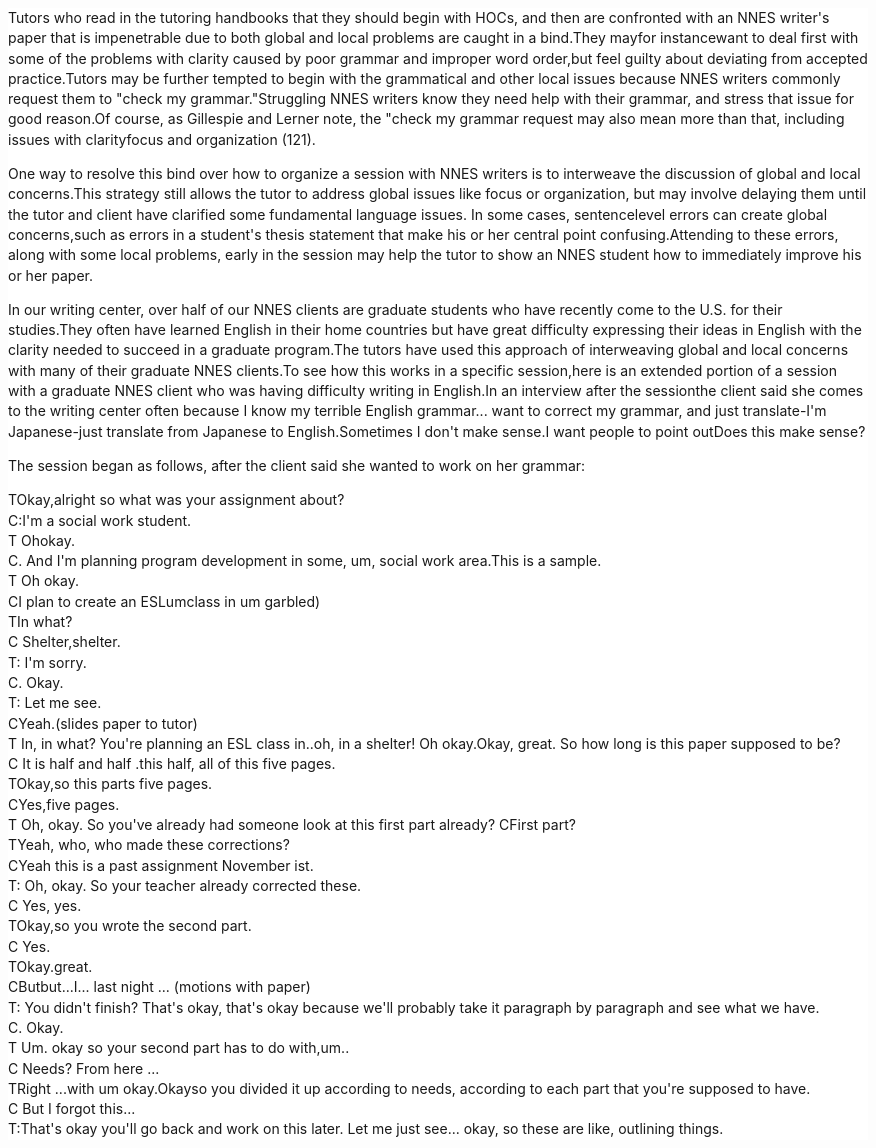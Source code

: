 Tutors who read in the tutoring handbooks that they should begin with HOCs, and then are confronted with an NNES writer's paper that is impenetrable due to both global and local problems are caught in a bind.They mayfor instancewant to deal first with some of the problems with clarity caused by poor grammar and improper word order,but feel guilty about deviating from accepted practice.Tutors may be further tempted to begin with the grammatical and other local issues because NNES writers commonly request them to "check my grammar."Struggling NNES writers know they need help with their grammar, and stress that issue for good reason.Of course, as Gillespie and Lerner note, the "check my grammar request may also mean more than that, including issues with clarityfocus and organization (121).

One way to resolve this bind over how to organize a session with NNES writers is to interweave the discussion of global and local concerns.This strategy still allows the tutor to address global issues like focus or organization, but may involve delaying them until the tutor and client have clarified some fundamental language issues. In some cases, sentencelevel errors can create global concerns,such as errors in a student's thesis statement that make his or her central point confusing.Attending to these errors, along with some local problems, early in the session may help the tutor to show an NNES student how to immediately improve his or her paper.

In our writing center, over half of our NNES clients are graduate students who have recently come to the U.S. for their studies.They often have learned English in their home countries but have great difficulty expressing their ideas in English with the clarity needed to succeed in a graduate program.The tutors have used this approach of interweaving global and local concerns with many of their graduate NNES clients.To see how this works in a specific session,here is an extended portion of a session with a graduate NNES client who was having difficulty writing in English.In an interview after the sessionthe client said she comes to the writing center often because I know my terrible English grammar... want to correct my grammar, and just translate-I'm Japanese-just translate from Japanese to English.Sometimes I don't make sense.I want people to point outDoes this make sense?

The session began as follows, after the client said she wanted to work on her grammar:

TOkay,alright so what was your assignment about?   
C:I'm a social work student.   
T Ohokay.   
C. And I'm planning program development in some, um, social work area.This is a sample.   
T Oh okay.   
CI plan to create an ESLumclass in um garbled)   
TIn what?   
C Shelter,shelter.   
T: I'm sorry.   
C. Okay.   
T: Let me see.   
CYeah.(slides paper to tutor)   
T In, in what? You're planning an ESL class in..oh, in a shelter! Oh okay.Okay, great. So how long is this paper supposed to be?   
C It is half and half .this half, all of this five pages.   
TOkay,so this parts five pages.   
CYes,five pages.   
T Oh, okay. So you've already had someone look at this first part already? CFirst part?   
TYeah, who, who made these corrections?   
CYeah this is a past assignment November ist.   
T: Oh, okay. So your teacher already corrected these.   
C Yes, yes.   
TOkay,so you wrote the second part.   
C Yes.   
TOkay.great.   
CButbut...I... last night ... (motions with paper)   
T: You didn't finish? That's okay, that's okay because we'll probably take it paragraph by paragraph and see what we have.   
C. Okay.   
T Um. okay so your second part has to do with,um..   
C Needs? From here ...   
TRight ...with um okay.Okayso you divided it up according to needs, according to each part that you're supposed to have.   
C But I forgot this...   
T:That's okay you'll go back and work on this later. Let me just see... okay, so these are like, outlining things.   